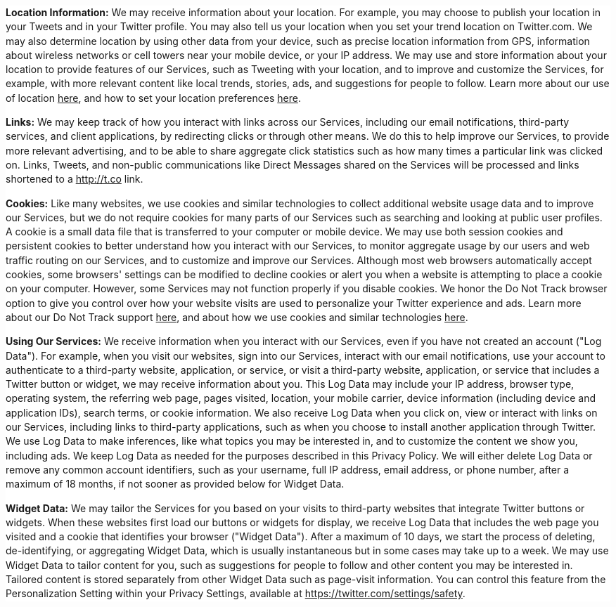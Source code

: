 **Location Information:** We may receive information about your location. For example, you may choose to publish your location in your Tweets and in your Twitter profile. You may also tell us your location when you set your trend location on Twitter.com. We may also determine location by using other data from your device, such as precise location information from GPS, information about wireless networks or cell towers near your mobile device, or your IP address. We may use and store information about your location to provide features of our Services, such as Tweeting with your location, and to improve and customize the Services, for example, with more relevant content like local trends, stories, ads, and suggestions for people to follow. Learn more about our use of location [here](https://support.twitter.com/articles/78525#), and how to set your location preferences [here](https://support.twitter.com/articles/118492#).

**Links:** We may keep track of how you interact with links across our Services, including our email notifications, third-party services, and client applications, by redirecting clicks or through other means. We do this to help improve our Services, to provide more relevant advertising, and to be able to share aggregate click statistics such as how many times a particular link was clicked on. Links, Tweets, and non-public communications like Direct Messages shared on the Services will be processed and links shortened to a http://t.co link.

**Cookies:** Like many websites, we use cookies and similar technologies to collect additional website usage data and to improve our Services, but we do not require cookies for many parts of our Services such as searching and looking at public user profiles. A cookie is a small data file that is transferred to your computer or mobile device. We may use both session cookies and persistent cookies to better understand how you interact with our Services, to monitor aggregate usage by our users and web traffic routing on our Services, and to customize and improve our Services. Although most web browsers automatically accept cookies, some browsers' settings can be modified to decline cookies or alert you when a website is attempting to place a cookie on your computer. However, some Services may not function properly if you disable cookies. We honor the Do Not Track browser option to give you control over how your website visits are used to personalize your Twitter experience and ads. Learn more about our Do Not Track support [here](https://support.twitter.com/articles/20169453#), and about how we use cookies and similar technologies [here](https://support.twitter.com/articles/20170514#).

**Using Our Services:** We receive information when you interact with our Services, even if you have not created an account ("Log Data"). For example, when you visit our websites, sign into our Services, interact with our email notifications, use your account to authenticate to a third-party website, application, or service, or visit a third-party website, application, or service that includes a Twitter button or widget, we may receive information about you. This Log Data may include your IP address, browser type, operating system, the referring web page, pages visited, location, your mobile carrier, device information (including device and application IDs), search terms, or cookie information. We also receive Log Data when you click on, view or interact with links on our Services, including links to third-party applications, such as when you choose to install another application through Twitter. We use Log Data to make inferences, like what topics you may be interested in, and to customize the content we show you, including ads. We keep Log Data as needed for the purposes described in this Privacy Policy. We will either delete Log Data or remove any common account identifiers, such as your username, full IP address, email address, or phone number, after a maximum of 18 months, if not sooner as provided below for Widget Data.

**Widget Data:** We may tailor the Services for you based on your visits to third-party websites that integrate Twitter buttons or widgets. When these websites first load our buttons or widgets for display, we receive Log Data that includes the web page you visited and a cookie that identifies your browser ("Widget Data"). After a maximum of 10 days, we start the process of deleting, de-identifying, or aggregating Widget Data, which is usually instantaneous but in some cases may take up to a week. We may use Widget Data to tailor content for you, such as suggestions for people to follow and other content you may be interested in. Tailored content is stored separately from other Widget Data such as page-visit information. You can control this feature from the Personalization Setting within your Privacy Settings, available at <https://twitter.com/settings/safety>.
